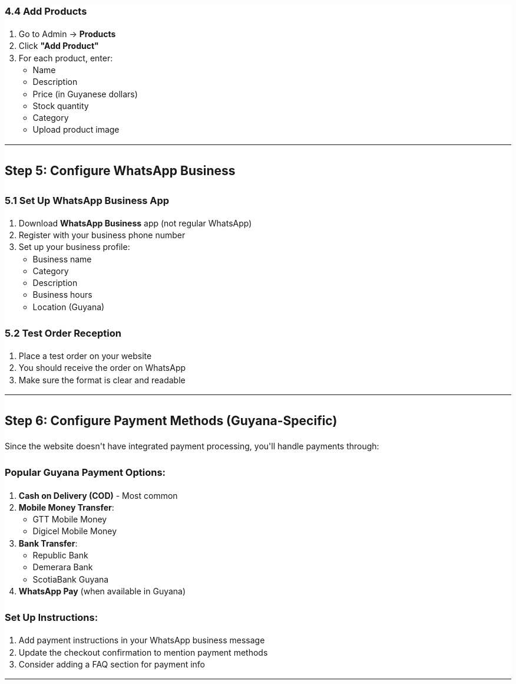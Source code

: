 ### 4.4 Add Products

1. Go to Admin → **Products**
2. Click **"Add Product"**
3. For each product, enter:
   - Name
   - Description
   - Price (in Guyanese dollars)
   - Stock quantity
   - Category
   - Upload product image

---

## Step 5: Configure WhatsApp Business

### 5.1 Set Up WhatsApp Business App

1. Download **WhatsApp Business** app (not regular WhatsApp)
2. Register with your business phone number
3. Set up your business profile:
   - Business name
   - Category
   - Description
   - Business hours
   - Location (Guyana)

### 5.2 Test Order Reception

1. Place a test order on your website
2. You should receive the order on WhatsApp
3. Make sure the format is clear and readable

---

## Step 6: Configure Payment Methods (Guyana-Specific)

Since the website doesn't have integrated payment processing, you'll handle payments through:

### Popular Guyana Payment Options:
1. **Cash on Delivery (COD)** - Most common
2. **Mobile Money Transfer**:
   - GTT Mobile Money
   - Digicel Mobile Money
3. **Bank Transfer**:
   - Republic Bank
   - Demerara Bank
   - ScotiaBank Guyana
4. **WhatsApp Pay** (when available in Guyana)

### Set Up Instructions:
1. Add payment instructions in your WhatsApp business message
2. Update the checkout confirmation to mention payment methods
3. Consider adding a FAQ section for payment info

---